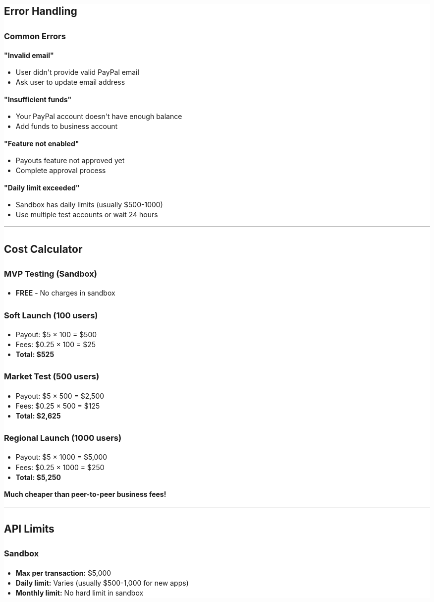 
## Error Handling

### Common Errors

**"Invalid email"**
- User didn't provide valid PayPal email
- Ask user to update email address

**"Insufficient funds"**
- Your PayPal account doesn't have enough balance
- Add funds to business account

**"Feature not enabled"**
- Payouts feature not approved yet
- Complete approval process

**"Daily limit exceeded"**
- Sandbox has daily limits (usually $500-1000)
- Use multiple test accounts or wait 24 hours

---

## Cost Calculator

### MVP Testing (Sandbox)
- **FREE** - No charges in sandbox

### Soft Launch (100 users)
- Payout: $5 × 100 = $500
- Fees: $0.25 × 100 = $25
- **Total: $525**

### Market Test (500 users)
- Payout: $5 × 500 = $2,500
- Fees: $0.25 × 500 = $125
- **Total: $2,625**

### Regional Launch (1000 users)
- Payout: $5 × 1000 = $5,000
- Fees: $0.25 × 1000 = $250
- **Total: $5,250**

**Much cheaper than peer-to-peer business fees!**

---

## API Limits

### Sandbox
- **Max per transaction:** $5,000
- **Daily limit:** Varies (usually $500-1,000 for new apps)
- **Monthly limit:** No hard limit in sandbox
